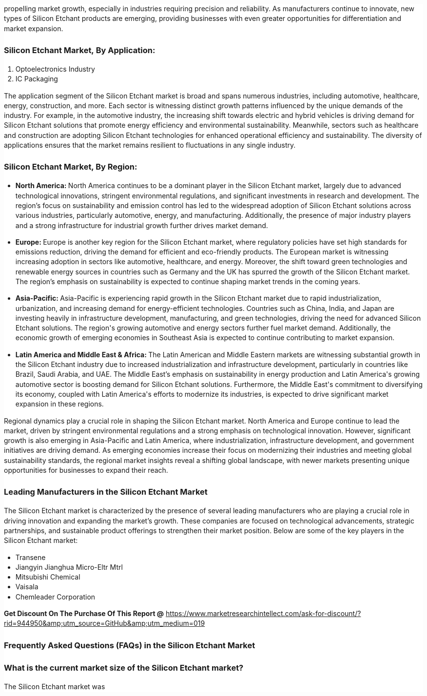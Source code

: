 propelling market growth, especially in industries requiring precision and reliability. As manufacturers continue to innovate, new types of Silicon Etchant products are emerging, providing businesses with even greater opportunities for differentiation and market expansion.</p><h3>Silicon Etchant Market,&nbsp;By Application:</h3><ol><li>Optoelectronics Industry<li> IC Packaging</li></ol><p>The application segment of the Silicon Etchant market is broad and spans numerous industries, including automotive, healthcare, energy, construction, and more. Each sector is witnessing distinct growth patterns influenced by the unique demands of the industry. For example, in the automotive industry, the increasing shift towards electric and hybrid vehicles is driving demand for Silicon Etchant solutions that promote energy efficiency and environmental sustainability. Meanwhile, sectors such as healthcare and construction are adopting Silicon Etchant technologies for enhanced operational efficiency and sustainability. The diversity of applications ensures that the market remains resilient to fluctuations in any single industry.</p><h3>Silicon Etchant Market, By Region:</h3><ul><li><p><strong>North America:&nbsp;</strong>North America continues to be a dominant player in the Silicon Etchant market, largely due to advanced technological innovations, stringent environmental regulations, and significant investments in research and development. The region&rsquo;s focus on sustainability and emission control has led to the widespread adoption of Silicon Etchant solutions across various industries, particularly automotive, energy, and manufacturing. Additionally, the presence of major industry players and a strong infrastructure for industrial growth further drives market demand.</p></li><li><p><strong><strong>Europe:&nbsp;</strong></strong>Europe is another key region for the Silicon Etchant market, where regulatory policies have set high standards for emissions reduction, driving the demand for efficient and eco-friendly products. The European market is witnessing increasing adoption in sectors like automotive, healthcare, and energy. Moreover, the shift toward green technologies and renewable energy sources in countries such as Germany and the UK has spurred the growth of the Silicon Etchant market. The region&rsquo;s emphasis on sustainability is expected to continue shaping market trends in the coming years.</p></li><li><p><strong><strong>Asia-Pacific:&nbsp;</strong></strong>Asia-Pacific is experiencing rapid growth in the Silicon Etchant market due to rapid industrialization, urbanization, and increasing demand for energy-efficient technologies. Countries such as China, India, and Japan are investing heavily in infrastructure development, manufacturing, and green technologies, driving the need for advanced Silicon Etchant solutions. The region's growing automotive and energy sectors further fuel market demand. Additionally, the economic growth of emerging economies in Southeast Asia is expected to continue contributing to market expansion.</p></li><li><p><strong><strong>Latin America and Middle East &amp; Africa:&nbsp;</strong></strong>The Latin American and Middle Eastern markets are witnessing substantial growth in the Silicon Etchant industry due to increased industrialization and infrastructure development, particularly in countries like Brazil, Saudi Arabia, and UAE. The Middle East&rsquo;s emphasis on sustainability in energy production and Latin America's growing automotive sector is boosting demand for Silicon Etchant solutions. Furthermore, the Middle East's commitment to diversifying its economy, coupled with Latin America's efforts to modernize its industries, is expected to drive significant market expansion in these regions.</p></li></ul><p>Regional dynamics play a crucial role in shaping the Silicon Etchant market. North America and Europe continue to lead the market, driven by stringent environmental regulations and a strong emphasis on technological innovation. However, significant growth is also emerging in Asia-Pacific and Latin America, where industrialization, infrastructure development, and government initiatives are driving demand. As emerging economies increase their focus on modernizing their industries and meeting global sustainability standards, the regional market insights reveal a shifting global landscape, with newer markets presenting unique opportunities for businesses to expand their reach.</p><h3><strong>Leading Manufacturers in the Silicon Etchant Market</strong></h3><p>The Silicon Etchant market is characterized by the presence of several leading manufacturers who are playing a crucial role in driving innovation and expanding the market&rsquo;s growth. These companies are focused on technological advancements, strategic partnerships, and sustainable product offerings to strengthen their market position. Below are some of the key players in the Silicon Etchant market:</p></div><div class="article-main__content" data-test-id="publishing-text-block"><ul><li><span class="">Transene<li> Jiangyin Jianghua Micro-Eltr Mtrl<li> Mitsubishi Chemical<li> Vaisala<li> Chemleader Corporation</span></li></ul></div><div class="article-main__content" data-test-id="publishing-text-block"><p><span class="font-[700]"><strong>Get Discount On The Purchase Of This Report @</strong> <a href="https://www.marketresearchintellect.com/ask-for-discount/?rid=944950&amp;utm_source=GitHub&amp;utm_medium=019" data-fr-linked="true">https://www.marketresearchintellect.com/ask-for-discount/?rid=944950&amp;utm_source=GitHub&amp;utm_medium=019</a></span></p></div><div class="article-main__content" data-test-id="publishing-text-block"><h3><strong>Frequently Asked Questions (FAQs) in the Silicon Etchant Market</strong></h3><h3><strong>What is the current market size of the Silicon Etchant market?</strong></h3><p>The Silicon Etchant market was